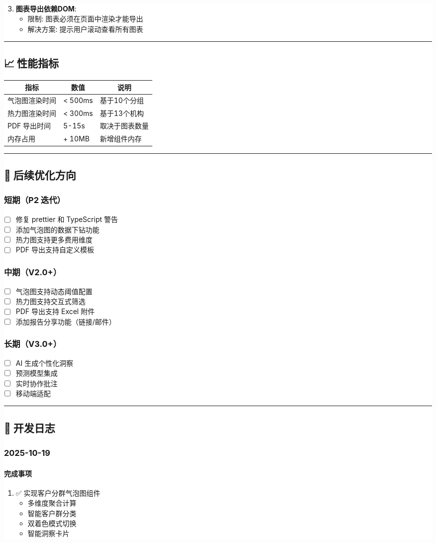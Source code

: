3. **图表导出依赖DOM**:
   - 限制: 图表必须在页面中渲染才能导出
   - 解决方案: 提示用户滚动查看所有图表

---

## 📈 性能指标

| 指标 | 数值 | 说明 |
|------|------|------|
| 气泡图渲染时间 | < 500ms | 基于10个分组 |
| 热力图渲染时间 | < 300ms | 基于13个机构 |
| PDF 导出时间 | 5-15s | 取决于图表数量 |
| 内存占用 | + 10MB | 新增组件内存 |

---

## 🔮 后续优化方向

### 短期（P2 迭代）
- [ ] 修复 prettier 和 TypeScript 警告
- [ ] 添加气泡图的数据下钻功能
- [ ] 热力图支持更多费用维度
- [ ] PDF 导出支持自定义模板

### 中期（V2.0+）
- [ ] 气泡图支持动态阈值配置
- [ ] 热力图支持交互式筛选
- [ ] PDF 导出支持 Excel 附件
- [ ] 添加报告分享功能（链接/邮件）

### 长期（V3.0+）
- [ ] AI 生成个性化洞察
- [ ] 预测模型集成
- [ ] 实时协作批注
- [ ] 移动端适配

---

## 📝 开发日志

### 2025-10-19

#### 完成事项
1. ✅ 实现客户分群气泡图组件
   - 多维度聚合计算
   - 智能客户群分类
   - 双着色模式切换
   - 智能洞察卡片
